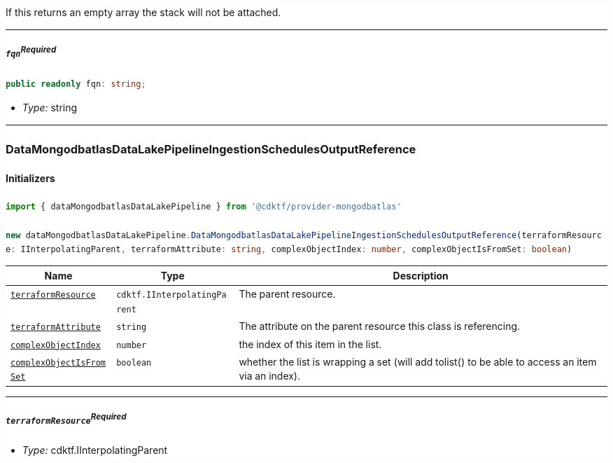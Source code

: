 If this returns an empty array the stack will not be attached.

---

##### `fqn`<sup>Required</sup> <a name="fqn" id="@cdktf/provider-mongodbatlas.dataMongodbatlasDataLakePipeline.DataMongodbatlasDataLakePipelineIngestionSchedulesList.property.fqn"></a>

```typescript
public readonly fqn: string;
```

- *Type:* string

---


### DataMongodbatlasDataLakePipelineIngestionSchedulesOutputReference <a name="DataMongodbatlasDataLakePipelineIngestionSchedulesOutputReference" id="@cdktf/provider-mongodbatlas.dataMongodbatlasDataLakePipeline.DataMongodbatlasDataLakePipelineIngestionSchedulesOutputReference"></a>

#### Initializers <a name="Initializers" id="@cdktf/provider-mongodbatlas.dataMongodbatlasDataLakePipeline.DataMongodbatlasDataLakePipelineIngestionSchedulesOutputReference.Initializer"></a>

```typescript
import { dataMongodbatlasDataLakePipeline } from '@cdktf/provider-mongodbatlas'

new dataMongodbatlasDataLakePipeline.DataMongodbatlasDataLakePipelineIngestionSchedulesOutputReference(terraformResource: IInterpolatingParent, terraformAttribute: string, complexObjectIndex: number, complexObjectIsFromSet: boolean)
```

| **Name** | **Type** | **Description** |
| --- | --- | --- |
| <code><a href="#@cdktf/provider-mongodbatlas.dataMongodbatlasDataLakePipeline.DataMongodbatlasDataLakePipelineIngestionSchedulesOutputReference.Initializer.parameter.terraformResource">terraformResource</a></code> | <code>cdktf.IInterpolatingParent</code> | The parent resource. |
| <code><a href="#@cdktf/provider-mongodbatlas.dataMongodbatlasDataLakePipeline.DataMongodbatlasDataLakePipelineIngestionSchedulesOutputReference.Initializer.parameter.terraformAttribute">terraformAttribute</a></code> | <code>string</code> | The attribute on the parent resource this class is referencing. |
| <code><a href="#@cdktf/provider-mongodbatlas.dataMongodbatlasDataLakePipeline.DataMongodbatlasDataLakePipelineIngestionSchedulesOutputReference.Initializer.parameter.complexObjectIndex">complexObjectIndex</a></code> | <code>number</code> | the index of this item in the list. |
| <code><a href="#@cdktf/provider-mongodbatlas.dataMongodbatlasDataLakePipeline.DataMongodbatlasDataLakePipelineIngestionSchedulesOutputReference.Initializer.parameter.complexObjectIsFromSet">complexObjectIsFromSet</a></code> | <code>boolean</code> | whether the list is wrapping a set (will add tolist() to be able to access an item via an index). |

---

##### `terraformResource`<sup>Required</sup> <a name="terraformResource" id="@cdktf/provider-mongodbatlas.dataMongodbatlasDataLakePipeline.DataMongodbatlasDataLakePipelineIngestionSchedulesOutputReference.Initializer.parameter.terraformResource"></a>

- *Type:* cdktf.IInterpolatingParent
